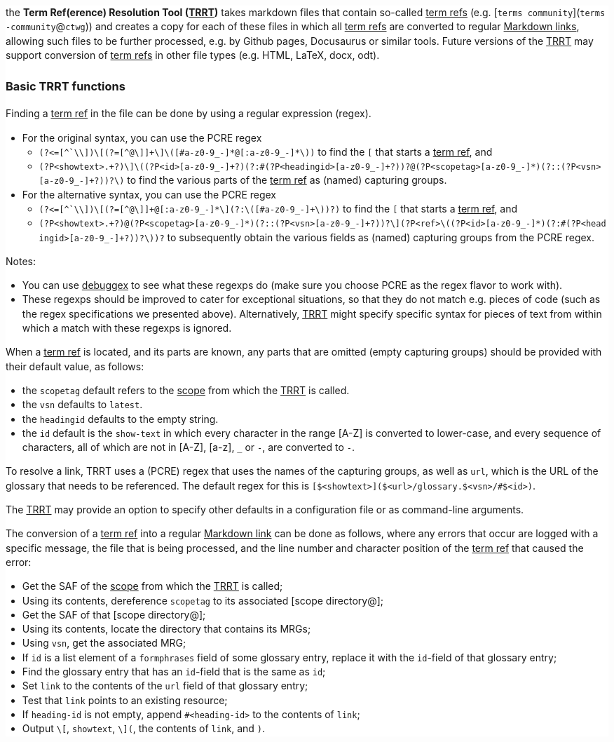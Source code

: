 the **Term Ref(erence) Resolution Tool ([TRRT](#trrt))** takes markdown files that contain so-called [term refs](term-ref@ctwg) (e.g. \[`terms community`\](`terms-community`@`ctwg`)) and creates a copy for each of these files in which all [term refs](term-ref@ctwg) are converted to regular [Markdown links](https://www.markdownguide.org/basic-syntax/#links), allowing such files to be further processed, e.g. by Github pages, Docusaurus or similar tools. Future versions of the [TRRT](#trrt) may support conversion of [term refs](term-ref@ctwg) in other file types (e.g. HTML, LaTeX, docx, odt).

### Basic TRRT functions

Finding a [term ref](@ctwg) in the file can be done by using a regular expression (regex).
- For the original syntax, you can use the PCRE regex
  - ``(?<=[^`\\])\[(?=[^@\]]+\]\([#a-z0-9_-]*@[:a-z0-9_-]*\))`` to find the `[` that starts a [term ref](@ctwg), and
  - ``(?P<showtext>.+?)\]\((?P<id>[a-z0-9_-]+?)(?:#(?P<headingid>[a-z0-9_-]+?))?@(?P<scopetag>[a-z0-9_-]*)(?::(?P<vsn>[a-z0-9_-]+?))?\)`` to find the various parts of the [term ref](@ctwg) as (named) capturing groups.
- For the alternative syntax, you can use the PCRE regex
  - ``(?<=[^`\\])\[(?=[^@\]]+@[:a-z0-9_-]*\](?:\([#a-z0-9_-]+\))?)`` to find the `[` that starts a [term ref](@ctwg), and
  - ``(?P<showtext>.+?)@(?P<scopetag>[a-z0-9_-]*)(?::(?P<vsn>[a-z0-9_-]+?))?\](?P<ref>\((?P<id>[a-z0-9_-]*)(?:#(?P<headingid>[a-z0-9_-]+?))?\))?`` to subsequently obtain the various fields as (named) capturing groups from the PCRE regex.

Notes:
- You can use [debuggex](https://www.debuggex.com/) to see what these regexps do (make sure you choose PCRE as the regex flavor to work with).
- These regexps should be improved to cater for exceptional situations, so that they do not match e.g. pieces of code (such as the regex specifications we presented above). Alternatively, [TRRT](#trrt) might specify specific syntax for pieces of text from within which a match with these regexps is ignored.

When a [term ref](term-ref@ctwg) is located, and its parts are known, any parts that are omitted (empty capturing groups) should be provided with their default value, as follows:
- the `scopetag` default refers to the [scope](@ctwg) from which the [TRRT](#trrt) is called.
- the `vsn` defaults to `latest`.
- the `headingid` defaults to the empty string.
- the `id` default is the `show-text` in which every character in the range [A-Z] is converted to lower-case, and every sequence of characters, all of which are not in [A-Z], [a-z], `_` or `-`, are converted to `-`.

To resolve a link, TRRT uses a (PCRE) regex that uses the names of the capturing groups, as well as `url`, which is the URL of the glossary that needs to be referenced. The default regex for this is `[$<showtext>]($<url>/glossary.$<vsn>/#$<id>)`.

The [TRRT](#trrt) may provide an option to specify other defaults in a configuration file or as  command-line arguments.

The conversion of a [term ref](term-ref@ctwg) into a regular [Markdown link](https://www.markdownguide.org/basic-syntax/#links) can be done as follows, where any errors that occur are logged with a specific message, the file that is being processed, and the line number and character position of the [term ref](@ctwg) that caused the error:
- Get the SAF of the [scope](@ctwg) from which the [TRRT](#trrt) is called;
- Using its contents, dereference `scopetag` to its associated [scope directory@];
- Get the SAF of that [scope directory@];
- Using its contents, locate the directory that contains its MRGs;
- Using `vsn`, get the associated MRG;
- If `id` is a list element of a `formphrases` field of some glossary entry, replace it with the `id`-field of that glossary entry;
- Find the glossary entry that has an `id`-field that is the same as `id`;
- Set `link` to the contents of the `url` field of that glossary entry;
- Test that `link` points to an existing resource;
- If `heading-id` is not empty, append `#<heading-id>` to the contents of `link`;
- Output `\[`, `showtext`, `\](`, the contents of `link`, and `)`.


[^1]: We want to enable authors to use [term refs](id@ctwg) pervasively, which means it must be easy to use, and mistakes should be (relatively) hard to make, yet easy to detect, identify, and correct. [Markdown links](https://www.markdownguide.org/basic-syntax/#links) are of the form \[`show text`\](`ref-text`), where `show text` is the text that is rendered and emphasized so that a user knows it can be clicked, and `ref-text` is a (relative or absolute) URL, or a [heading ID](https://www.markdownguide.org/extended-syntax/#linking-to-heading-ids), that identifies the resource (e.g. web page, or place therein) that is being referenced.
[^2]: Future versions of [TRRT](#trrt) are expected to be able to recognize specific `show text`s, e.g. as plural forms (for nouns), or conjugate forms (for verbs) for a specific `id`, and use that `id` instead. This could e.g. be implemented as front matter of the resource document associated with `id`.